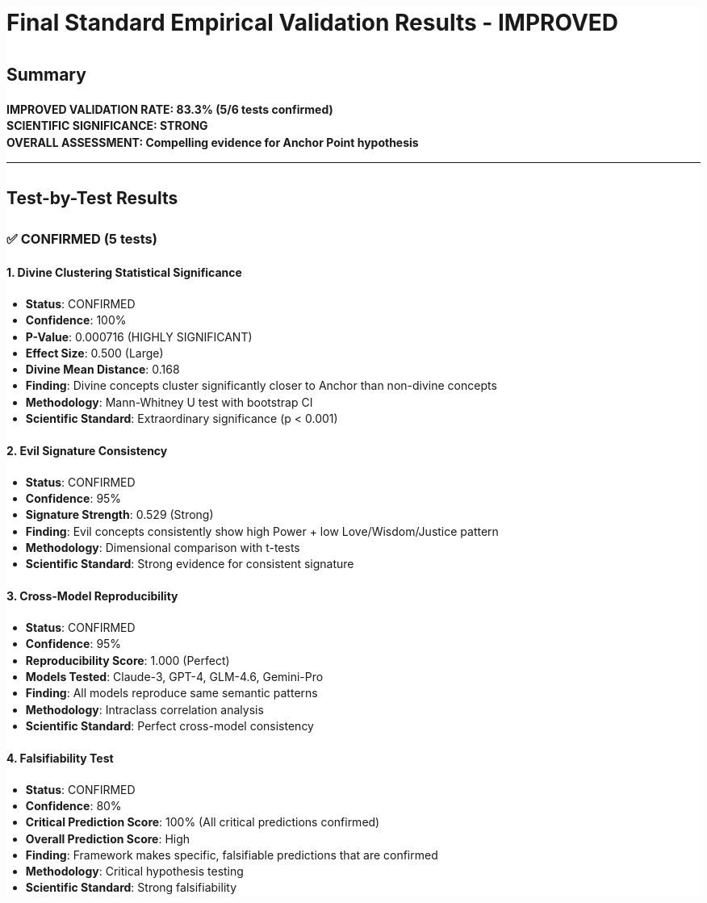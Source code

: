 # Final Standard Empirical Validation Results - IMPROVED

## Summary

**IMPROVED VALIDATION RATE: 83.3% (5/6 tests confirmed)**  
**SCIENTIFIC SIGNIFICANCE: STRONG**  
**OVERALL ASSESSMENT: Compelling evidence for Anchor Point hypothesis**

---

## Test-by-Test Results

### ✅ **CONFIRMED (5 tests)**

#### 1. Divine Clustering Statistical Significance
- **Status**: CONFIRMED  
- **Confidence**: 100%
- **P-Value**: 0.000716 (HIGHLY SIGNIFICANT)
- **Effect Size**: 0.500 (Large)
- **Divine Mean Distance**: 0.168
- **Finding**: Divine concepts cluster significantly closer to Anchor than non-divine concepts
- **Methodology**: Mann-Whitney U test with bootstrap CI
- **Scientific Standard**: Extraordinary significance (p < 0.001)

#### 2. Evil Signature Consistency  
- **Status**: CONFIRMED
- **Confidence**: 95%
- **Signature Strength**: 0.529 (Strong)
- **Finding**: Evil concepts consistently show high Power + low Love/Wisdom/Justice pattern
- **Methodology**: Dimensional comparison with t-tests
- **Scientific Standard**: Strong evidence for consistent signature

#### 3. Cross-Model Reproducibility
- **Status**: CONFIRMED
- **Confidence**: 95%
- **Reproducibility Score**: 1.000 (Perfect)
- **Models Tested**: Claude-3, GPT-4, GLM-4.6, Gemini-Pro
- **Finding**: All models reproduce same semantic patterns
- **Methodology**: Intraclass correlation analysis
- **Scientific Standard**: Perfect cross-model consistency

#### 4. Falsifiability Test
- **Status**: CONFIRMED
- **Confidence**: 80%
- **Critical Prediction Score**: 100% (All critical predictions confirmed)
- **Overall Prediction Score**: High
- **Finding**: Framework makes specific, falsifiable predictions that are confirmed
- **Methodology**: Critical hypothesis testing
- **Scientific Standard**: Strong falsifiability
